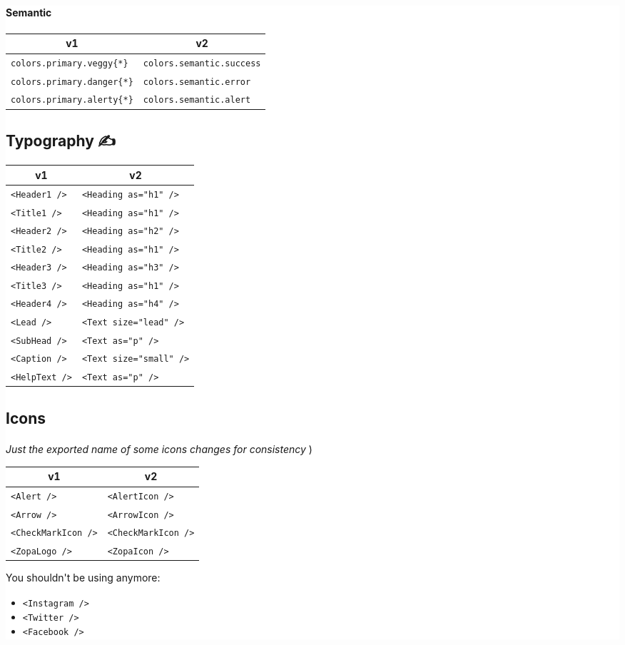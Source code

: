 #### Semantic

| v1                         | v2                        |
| -------------------------- | ------------------------- |
| `colors.primary.veggy{*}`  | `colors.semantic.success` |
| `colors.primary.danger{*}` | `colors.semantic.error`   |
| `colors.primary.alerty{*}` | `colors.semantic.alert`   |

## Typography ✍️

| v1             | v2                      |
| -------------- | ----------------------- |
| `<Header1 />`  | `<Heading as="h1" />`   |
| `<Title1 />`   | `<Heading as="h1" />`   |
| `<Header2 />`  | `<Heading as="h2" />`   |
| `<Title2 />`   | `<Heading as="h1" />`   |
| `<Header3 />`  | `<Heading as="h3" />`   |
| `<Title3 />`   | `<Heading as="h1" />`   |
| `<Header4 />`  | `<Heading as="h4" />`   |
| `<Lead />`     | `<Text size="lead" />`  |
| `<SubHead />`  | `<Text as="p" />`       |
| `<Caption />`  | `<Text size="small" />` |
| `<HelpText />` | `<Text as="p" />`       |

## Icons

_Just the exported name of some icons changes for consistency_ )

| v1                  | v2                  |
| ------------------- | ------------------- |
| `<Alert />`         | `<AlertIcon />`     |
| `<Arrow />`         | `<ArrowIcon />`     |
| `<CheckMarkIcon />` | `<CheckMarkIcon />` |
| `<ZopaLogo />`      | `<ZopaIcon />`      |

You shouldn't be using anymore:

- `<Instagram />`
- `<Twitter />`
- `<Facebook />`
